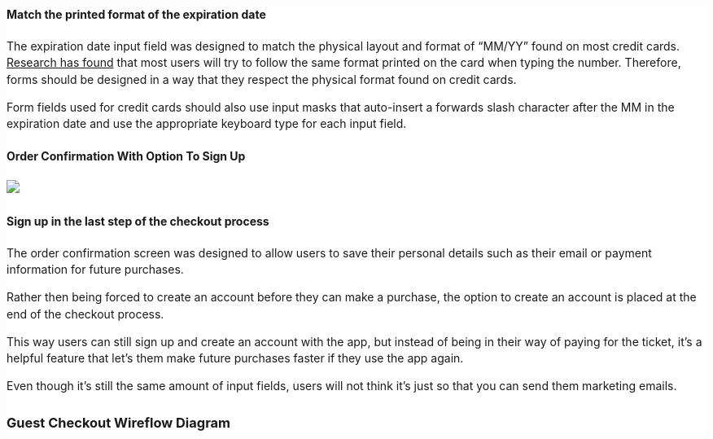 #### Match the printed format of the expiration date

The expiration date input field was designed to match the physical layout and
format of “MM/YY” found on most credit cards.
[Research has found](https://baymard.com/blog/how-to-format-expiration-date-fields)
that most users will try to follow the same format printed on the card when
typing the number. Therefore, forms should be designed in a way that they
respect the physical format found on credit cards.

Form fields used for credit cards should also use input masks that auto-insert a
forwards slash character after the MM in the expiration date and use the
appropriate keyboard type for each input field.

</InfoCol>
</ScreenshotRow>

<ScreenshotRow center>
<ScreenshotCol l={6}>

<MobileScreenshot>

#### Order Confirmation With Option To Sign Up

<Image
  src="movie-app/en/ux_case_study_guest_checkout_delayed_account_creation@2x.png"
  caption="Users can sign in to use their saved personal information or as a guest, when booking a movie."
/>

</MobileScreenshot>
</ScreenshotCol>
<InfoCol l={6}>

#### Sign up in the last step of the checkout process

The order confirmation screen was designed to allow users to save their personal
details such as their email or payment information for future purchases.

Rather then being forced to create an account before they can make a purchase,
the option to create an account is placed at the end of the checkout process.

This way users can still sign up and create an account with the app, but instead
of being in their way of paying for the ticket, it’s a helpful feature that
let’s them make future purchases faster if they use the app again.

Even though it’s still the same amount of input fields, users will not think
it’s just so that you can send them marketing emails.

</InfoCol>
</ScreenshotRow>

</StyledCol>
</Row>

<Row col12 as="div" spaced>
<StyledCol>

### Guest Checkout Wireflow Diagram
